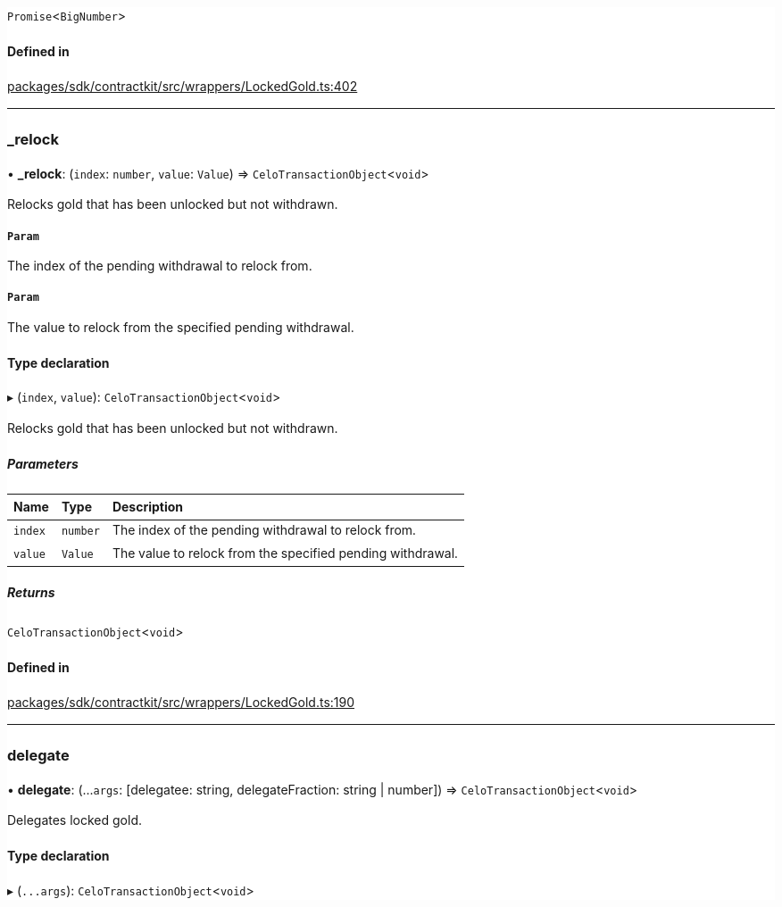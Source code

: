 `Promise`\<`BigNumber`\>

#### Defined in

[packages/sdk/contractkit/src/wrappers/LockedGold.ts:402](https://github.com/celo-org/developer-tooling/blob/master/packages/sdk/contractkit/src/wrappers/LockedGold.ts#L402)

___

### \_relock

• **\_relock**: (`index`: `number`, `value`: `Value`) => `CeloTransactionObject`\<`void`\>

Relocks gold that has been unlocked but not withdrawn.

**`Param`**

The index of the pending withdrawal to relock from.

**`Param`**

The value to relock from the specified pending withdrawal.

#### Type declaration

▸ (`index`, `value`): `CeloTransactionObject`\<`void`\>

Relocks gold that has been unlocked but not withdrawn.

##### Parameters

| Name | Type | Description |
| :------ | :------ | :------ |
| `index` | `number` | The index of the pending withdrawal to relock from. |
| `value` | `Value` | The value to relock from the specified pending withdrawal. |

##### Returns

`CeloTransactionObject`\<`void`\>

#### Defined in

[packages/sdk/contractkit/src/wrappers/LockedGold.ts:190](https://github.com/celo-org/developer-tooling/blob/master/packages/sdk/contractkit/src/wrappers/LockedGold.ts#L190)

___

### delegate

• **delegate**: (...`args`: [delegatee: string, delegateFraction: string \| number]) => `CeloTransactionObject`\<`void`\>

Delegates locked gold.

#### Type declaration

▸ (`...args`): `CeloTransactionObject`\<`void`\>
